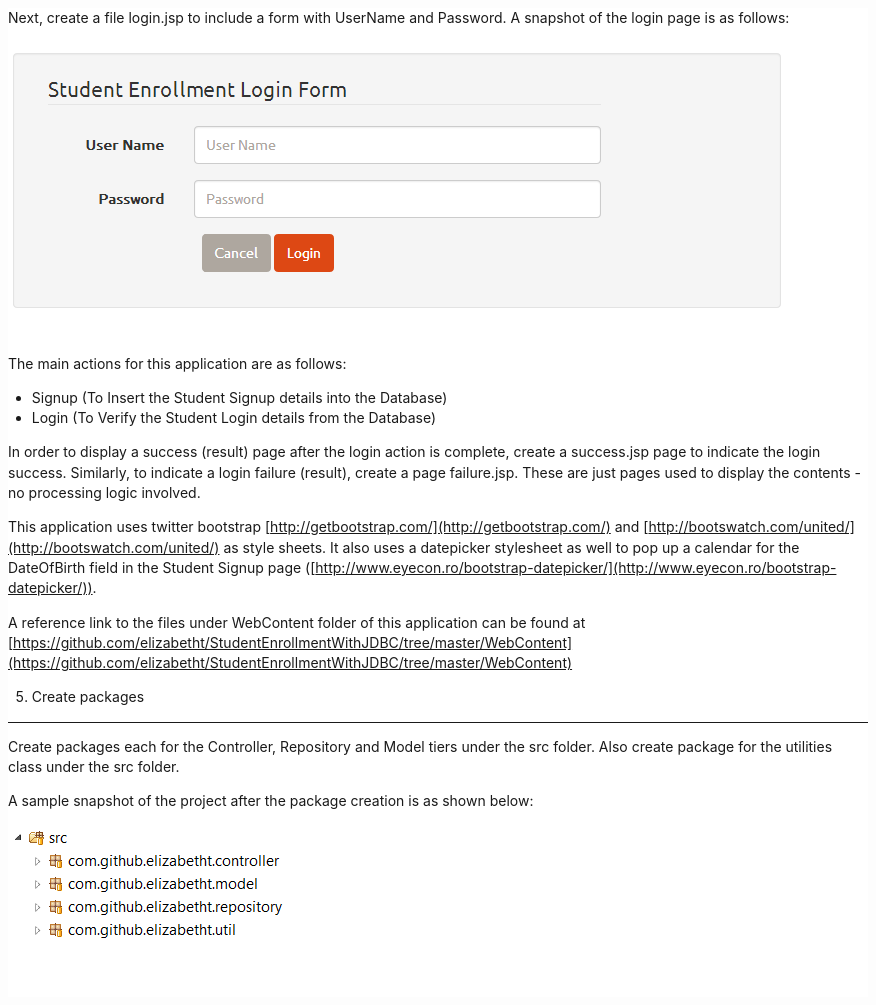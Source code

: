 Next, create a file login.jsp to include a form with UserName and Password. A snapshot of the login page is as follows:

![JDBC Login Layout](/assets/images/elizabetht/login.png "JDBC Login Layout")

The main actions for this application are as follows:

  - Signup (To Insert the Student Signup details into the Database)
  - Login (To Verify the Student Login details from the Database)
  
In order to display a success (result) page after the login action is complete, create a success.jsp page to indicate the login success. Similarly, to indicate a login failure (result), create a page failure.jsp. These are just pages used to display the contents - no processing logic involved.

This application uses twitter bootstrap [http://getbootstrap.com/](http://getbootstrap.com/) and [http://bootswatch.com/united/](http://bootswatch.com/united/) as style sheets. It also uses a datepicker stylesheet as well to pop up a calendar for the DateOfBirth field in the Student Signup page ([http://www.eyecon.ro/bootstrap-datepicker/](http://www.eyecon.ro/bootstrap-datepicker/)).

A reference link to the files under WebContent folder of this application can be found at [https://github.com/elizabetht/StudentEnrollmentWithJDBC/tree/master/WebContent](https://github.com/elizabetht/StudentEnrollmentWithJDBC/tree/master/WebContent)

5. Create packages
------------------
Create packages each for the Controller, Repository and Model tiers under the src folder. 
Also create package for the utilities class under the src folder.

A sample snapshot of the project after the package creation is as shown below:

![JDBC Package Layout](/assets/images/elizabetht/jdbc-package.png "JDBC Package Layout")
